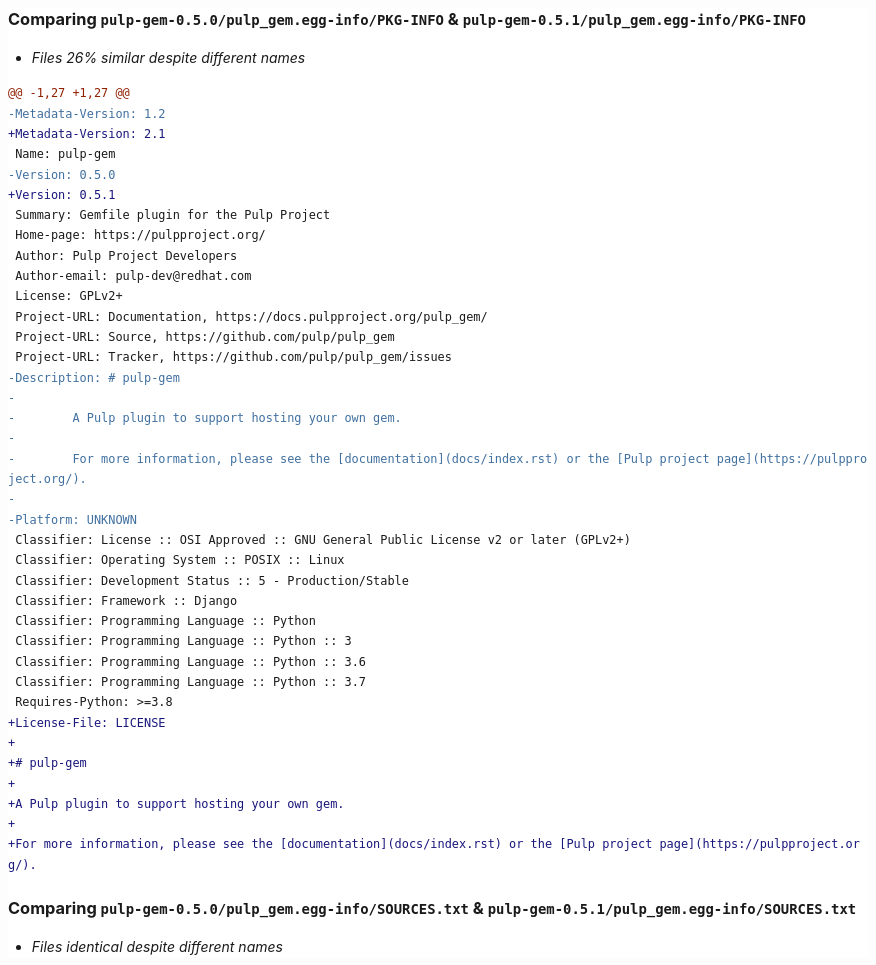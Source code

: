 ### Comparing `pulp-gem-0.5.0/pulp_gem.egg-info/PKG-INFO` & `pulp-gem-0.5.1/pulp_gem.egg-info/PKG-INFO`

 * *Files 26% similar despite different names*

```diff
@@ -1,27 +1,27 @@
-Metadata-Version: 1.2
+Metadata-Version: 2.1
 Name: pulp-gem
-Version: 0.5.0
+Version: 0.5.1
 Summary: Gemfile plugin for the Pulp Project
 Home-page: https://pulpproject.org/
 Author: Pulp Project Developers
 Author-email: pulp-dev@redhat.com
 License: GPLv2+
 Project-URL: Documentation, https://docs.pulpproject.org/pulp_gem/
 Project-URL: Source, https://github.com/pulp/pulp_gem
 Project-URL: Tracker, https://github.com/pulp/pulp_gem/issues
-Description: # pulp-gem
-        
-        A Pulp plugin to support hosting your own gem.
-        
-        For more information, please see the [documentation](docs/index.rst) or the [Pulp project page](https://pulpproject.org/).
-        
-Platform: UNKNOWN
 Classifier: License :: OSI Approved :: GNU General Public License v2 or later (GPLv2+)
 Classifier: Operating System :: POSIX :: Linux
 Classifier: Development Status :: 5 - Production/Stable
 Classifier: Framework :: Django
 Classifier: Programming Language :: Python
 Classifier: Programming Language :: Python :: 3
 Classifier: Programming Language :: Python :: 3.6
 Classifier: Programming Language :: Python :: 3.7
 Requires-Python: >=3.8
+License-File: LICENSE
+
+# pulp-gem
+
+A Pulp plugin to support hosting your own gem.
+
+For more information, please see the [documentation](docs/index.rst) or the [Pulp project page](https://pulpproject.org/).
```

### Comparing `pulp-gem-0.5.0/pulp_gem.egg-info/SOURCES.txt` & `pulp-gem-0.5.1/pulp_gem.egg-info/SOURCES.txt`

 * *Files identical despite different names*
